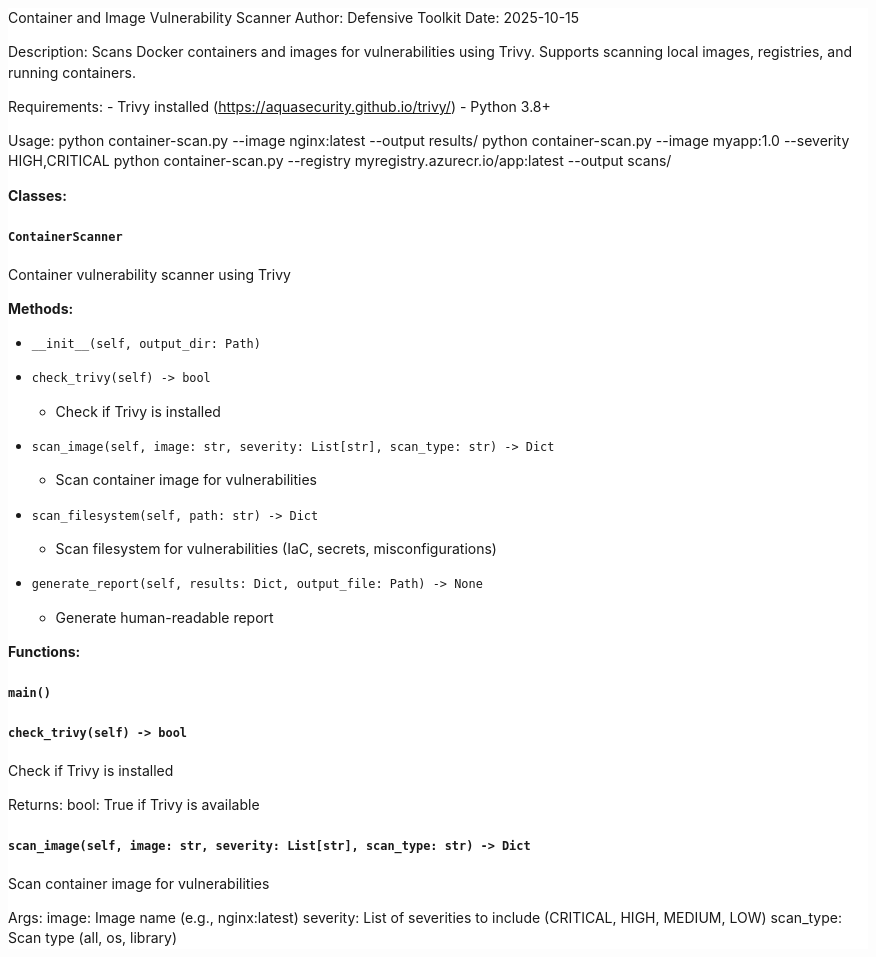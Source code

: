 Container and Image Vulnerability Scanner
Author: Defensive Toolkit
Date: 2025-10-15

Description:
    Scans Docker containers and images for vulnerabilities using Trivy.
    Supports scanning local images, registries, and running containers.

Requirements:
    - Trivy installed (https://aquasecurity.github.io/trivy/)
    - Python 3.8+

Usage:
    python container-scan.py --image nginx:latest --output results/
    python container-scan.py --image myapp:1.0 --severity HIGH,CRITICAL
    python container-scan.py --registry myregistry.azurecr.io/app:latest --output scans/

**Classes:**

#### `ContainerScanner`

Container vulnerability scanner using Trivy

**Methods:**

- `__init__(self, output_dir: Path)`

- `check_trivy(self) -> bool`
  - Check if Trivy is installed

- `scan_image(self, image: str, severity: List[str], scan_type: str) -> Dict`
  - Scan container image for vulnerabilities

- `scan_filesystem(self, path: str) -> Dict`
  - Scan filesystem for vulnerabilities (IaC, secrets, misconfigurations)

- `generate_report(self, results: Dict, output_file: Path) -> None`
  - Generate human-readable report

**Functions:**

#### `main()`

#### `check_trivy(self) -> bool`

Check if Trivy is installed

Returns:
    bool: True if Trivy is available

#### `scan_image(self, image: str, severity: List[str], scan_type: str) -> Dict`

Scan container image for vulnerabilities

Args:
    image: Image name (e.g., nginx:latest)
    severity: List of severities to include (CRITICAL, HIGH, MEDIUM, LOW)
    scan_type: Scan type (all, os, library)

